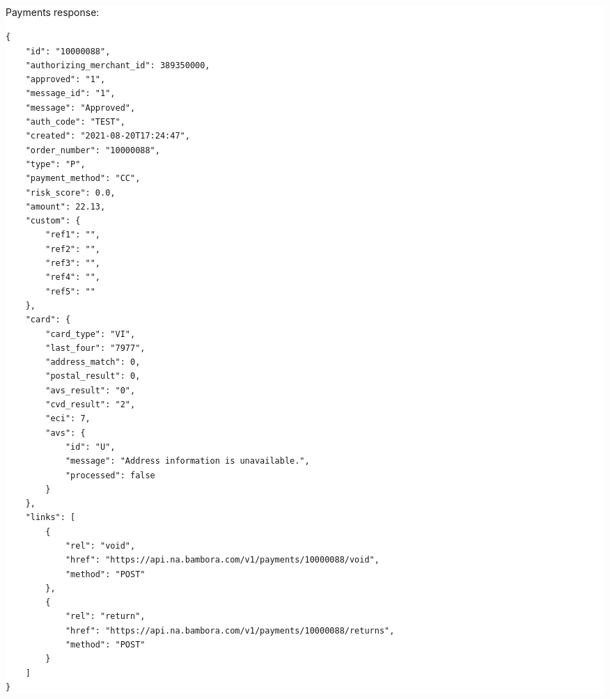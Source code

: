 Payments response:

```shell
{
    "id": "10000088",
    "authorizing_merchant_id": 389350000,
    "approved": "1",
    "message_id": "1",
    "message": "Approved",
    "auth_code": "TEST",
    "created": "2021-08-20T17:24:47",
    "order_number": "10000088",
    "type": "P",
    "payment_method": "CC",
    "risk_score": 0.0,
    "amount": 22.13,
    "custom": {
        "ref1": "",
        "ref2": "",
        "ref3": "",
        "ref4": "",
        "ref5": ""
    },
    "card": {
        "card_type": "VI",
        "last_four": "7977",
        "address_match": 0,
        "postal_result": 0,
        "avs_result": "0",
        "cvd_result": "2",
        "eci": 7,
        "avs": {
            "id": "U",
            "message": "Address information is unavailable.",
            "processed": false
        }
    },
    "links": [
        {
            "rel": "void",
            "href": "https://api.na.bambora.com/v1/payments/10000088/void",
            "method": "POST"
        },
        {
            "rel": "return",
            "href": "https://api.na.bambora.com/v1/payments/10000088/returns",
            "method": "POST"
        }
    ]
}
```
